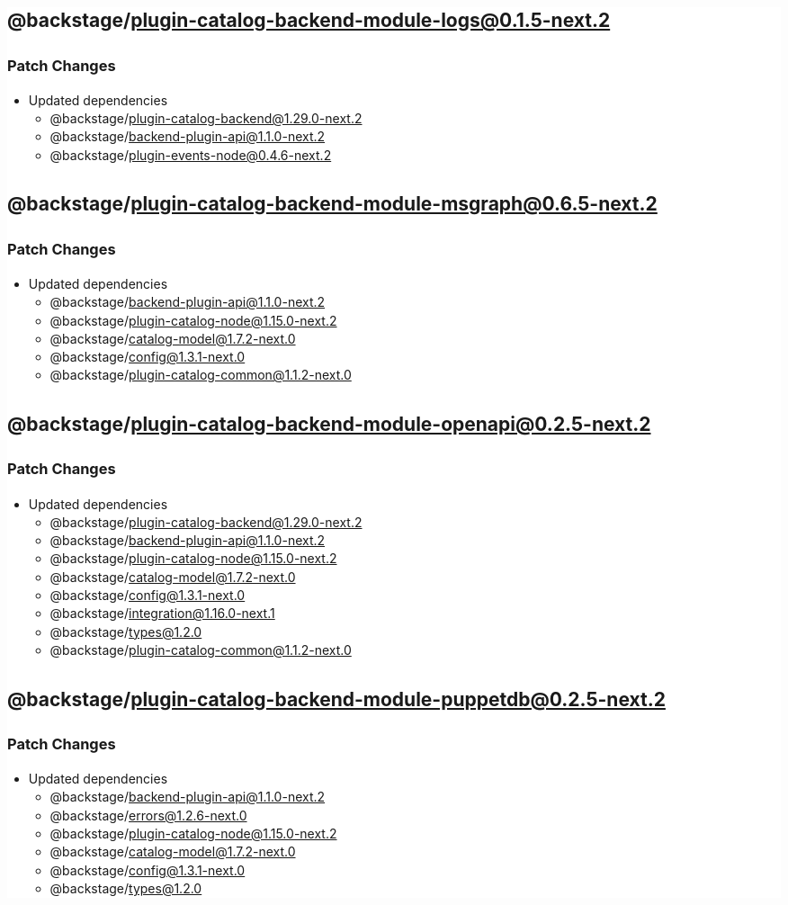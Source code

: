 ## @backstage/plugin-catalog-backend-module-logs@0.1.5-next.2

### Patch Changes

- Updated dependencies
  - @backstage/plugin-catalog-backend@1.29.0-next.2
  - @backstage/backend-plugin-api@1.1.0-next.2
  - @backstage/plugin-events-node@0.4.6-next.2

## @backstage/plugin-catalog-backend-module-msgraph@0.6.5-next.2

### Patch Changes

- Updated dependencies
  - @backstage/backend-plugin-api@1.1.0-next.2
  - @backstage/plugin-catalog-node@1.15.0-next.2
  - @backstage/catalog-model@1.7.2-next.0
  - @backstage/config@1.3.1-next.0
  - @backstage/plugin-catalog-common@1.1.2-next.0

## @backstage/plugin-catalog-backend-module-openapi@0.2.5-next.2

### Patch Changes

- Updated dependencies
  - @backstage/plugin-catalog-backend@1.29.0-next.2
  - @backstage/backend-plugin-api@1.1.0-next.2
  - @backstage/plugin-catalog-node@1.15.0-next.2
  - @backstage/catalog-model@1.7.2-next.0
  - @backstage/config@1.3.1-next.0
  - @backstage/integration@1.16.0-next.1
  - @backstage/types@1.2.0
  - @backstage/plugin-catalog-common@1.1.2-next.0

## @backstage/plugin-catalog-backend-module-puppetdb@0.2.5-next.2

### Patch Changes

- Updated dependencies
  - @backstage/backend-plugin-api@1.1.0-next.2
  - @backstage/errors@1.2.6-next.0
  - @backstage/plugin-catalog-node@1.15.0-next.2
  - @backstage/catalog-model@1.7.2-next.0
  - @backstage/config@1.3.1-next.0
  - @backstage/types@1.2.0

